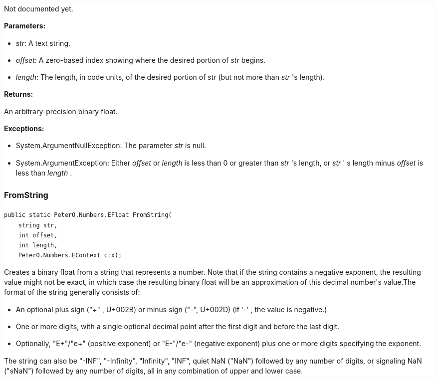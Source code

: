 Not documented yet.

<b>Parameters:</b>

 * <i>str</i>: A text string.

 * <i>offset</i>: A zero-based index showing where the desired portion of  <i>str</i>
 begins.

 * <i>length</i>: The length, in code units, of the desired portion of  <i>str</i>
 (but not more than  <i>str</i>
 's length).

<b>Returns:</b>

An arbitrary-precision binary float.

<b>Exceptions:</b>

 * System.ArgumentNullException:
The parameter <i>str</i>
 is null.

 * System.ArgumentException:
Either  <i>offset</i>
 or  <i>length</i>
 is less than 0 or greater than  <i>str</i>
 's length, or  <i>str</i>
 ' s length minus  <i>offset</i>
 is less than  <i>length</i>
.

### FromString

    public static PeterO.Numbers.EFloat FromString(
        string str,
        int offset,
        int length,
        PeterO.Numbers.EContext ctx);

Creates a binary float from a string that represents a number. Note that if the string contains a negative exponent, the resulting value might not be exact, in which case the resulting binary float will be an approximation of this decimal number's value.The format of the string generally consists of:

 * An optional plus sign ("+" , U+002B) or minus sign ("-", U+002D) (if '-' , the value is negative.)

 * One or more digits, with a single optional decimal point after the first digit and before the last digit.

 * Optionally, "E+"/"e+" (positive exponent) or "E-"/"e-" (negative exponent) plus one or more digits specifying the exponent.

The string can also be "-INF", "-Infinity", "Infinity", "INF", quiet NaN ("NaN") followed by any number of digits, or signaling NaN ("sNaN") followed by any number of digits, all in any combination of upper and lower case.

